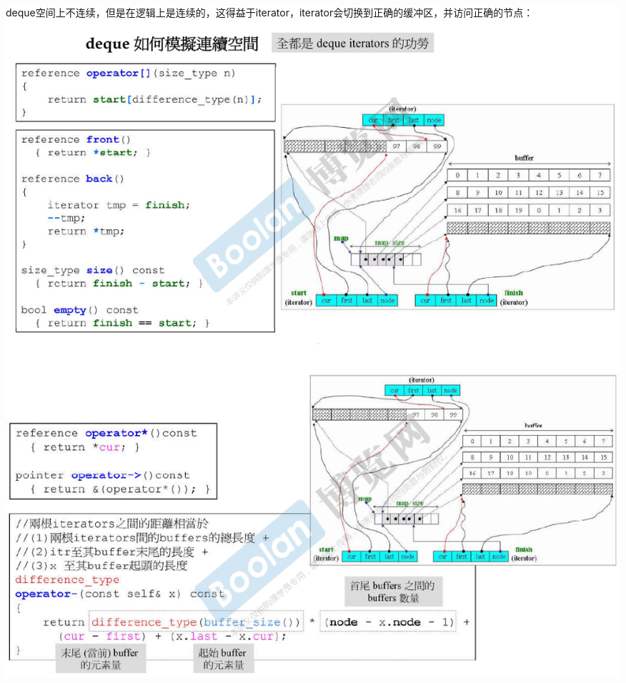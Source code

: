 deque空间上不连续，但是在逻辑上是连续的，这得益于iterator，iterator会切换到正确的缓冲区，并访问正确的节点：

![](./img/deque7.png)

![](./img/deque8.png)
